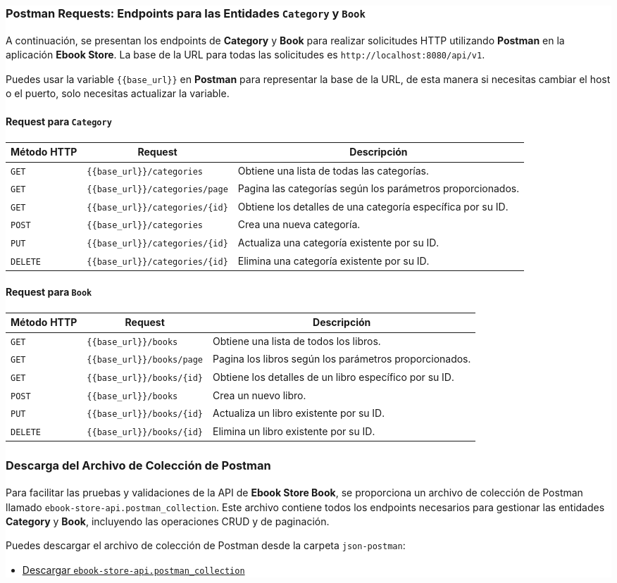 ### Postman Requests: Endpoints para las Entidades `Category` y `Book`

A continuación, se presentan los endpoints de **Category** y **Book** para realizar solicitudes HTTP utilizando **Postman** en la aplicación **Ebook Store**. La base de la URL para todas las solicitudes es `http://localhost:8080/api/v1`.

Puedes usar la variable `{{base_url}}` en **Postman** para representar la base de la URL, de esta manera si necesitas cambiar el host o el puerto, solo necesitas actualizar la variable.

#### Request para `Category`

| Método HTTP | Request                          | Descripción                                            |
|-------------|-----------------------------------|--------------------------------------------------------|
| `GET`       | `{{base_url}}/categories`          | Obtiene una lista de todas las categorías.              |
| `GET`       | `{{base_url}}/categories/page`     | Pagina las categorías según los parámetros proporcionados. |
| `GET`       | `{{base_url}}/categories/{id}`     | Obtiene los detalles de una categoría específica por su ID. |
| `POST`      | `{{base_url}}/categories`          | Crea una nueva categoría.                               |
| `PUT`       | `{{base_url}}/categories/{id}`     | Actualiza una categoría existente por su ID.            |
| `DELETE`    | `{{base_url}}/categories/{id}`     | Elimina una categoría existente por su ID.              |



#### Request para `Book`


| Método HTTP | Request                          | Descripción                                            |
|-------------|-----------------------------------|--------------------------------------------------------|
| `GET`       | `{{base_url}}/books`               | Obtiene una lista de todos los libros.                  |
| `GET`       | `{{base_url}}/books/page`          | Pagina los libros según los parámetros proporcionados.  |
| `GET`       | `{{base_url}}/books/{id}`          | Obtiene los detalles de un libro específico por su ID.  |
| `POST`      | `{{base_url}}/books`               | Crea un nuevo libro.                                    |
| `PUT`       | `{{base_url}}/books/{id}`          | Actualiza un libro existente por su ID.                 |
| `DELETE`    | `{{base_url}}/books/{id}`          | Elimina un libro existente por su ID.                   |

### Descarga del Archivo de Colección de Postman

Para facilitar las pruebas y validaciones de la API de **Ebook Store Book**, se proporciona un archivo de colección de Postman llamado `ebook-store-api.postman_collection`. Este archivo contiene todos los endpoints necesarios para gestionar las entidades **Category** y **Book**, incluyendo las operaciones CRUD y de paginación.

Puedes descargar el archivo de colección de Postman desde la carpeta `json-postman`:

- [Descargar `ebook-store-api.postman_collection`](json-postman/ebook-store-api.postman_collection.json)
